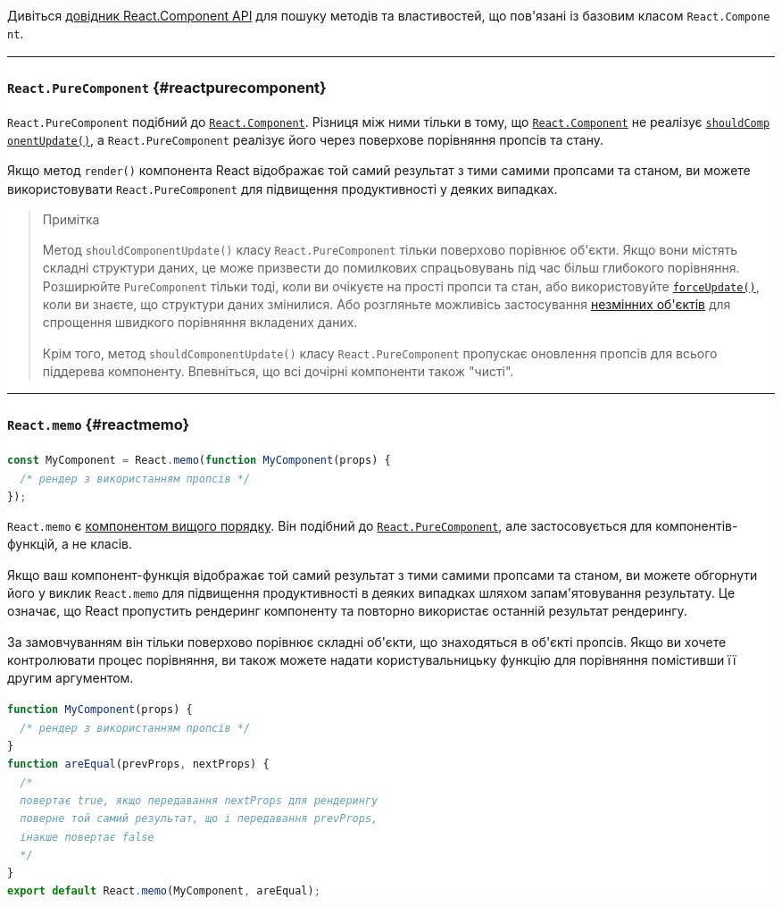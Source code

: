 Дивіться [довідник React.Component API](/docs/react-component.html) для пошуку методів та властивостей, що пов'язані із базовим класом `React.Component`.

* * *

### `React.PureComponent` {#reactpurecomponent}

`React.PureComponent` подібний до [`React.Component`](#reactcomponent). Різниця між ними тільки в тому, що [`React.Component`](#reactcomponent) не реалізує [`shouldComponentUpdate()`](/docs/react-component.html#shouldcomponentupdate), а `React.PureComponent` реалізує його через поверхове порівняння пропсів та стану. 

Якщо метод `render()` компонента React відображає той самий результат з тими самими пропсами та станом, ви можете використовувати `React.PureComponent` для підвищення продуктивності у деяких випадках.

> Примітка
>
> Метод `shouldComponentUpdate()` класу `React.PureComponent` тільки поверхово порівнює об'єкти. Якщо вони містять складні структури даних, це може призвести до помилкових спрацьовувань під час більш глибокого порівняння. Розширюйте `PureComponent` тільки тоді, коли ви очікуєте на прості пропси та стан, або використовуйте [`forceUpdate()`](/docs/react-component.html#forceupdate), коли ви знаєте, що структури даних змінилися. Або розгляньте можливісь застосування [незмінних об'єктів](https://facebook.github.io/immutable-js/) для спрощення швидкого порівняння вкладених даних.
>
> Крім того, метод `shouldComponentUpdate()` класу `React.PureComponent` пропускає оновлення пропсів для всього піддерева компоненту. Впевніться, що всі дочірні компоненти також "чисті".

* * *

### `React.memo` {#reactmemo}

```javascript
const MyComponent = React.memo(function MyComponent(props) {
  /* рендер з використанням пропсів */
});
```

`React.memo` є [компонентом вищого порядку](/docs/higher-order-components.html). Він подібний до [`React.PureComponent`](#reactpurecomponent), але застосовується для компонентів-функцій, а не класів.

Якщо ваш компонент-функція відображає той самий результат з тими самими пропсами та станом, ви можете обгорнути його у виклик `React.memo` для підвищення продуктивності в деяких випадках шляхом запам'ятовування результату. Це означає, що React пропустить рендеринг компоненту та повторно використає останній результат рендерингу.

За замовчуванням він тільки поверхово порівнює складні об'єкти, що знаходяться в об'єкті пропсів. Якщо ви хочете контролювати процес порівняння, ви також можете надати користувальницьку функцію для порівняння помістивши її другим аргументом.

```javascript
function MyComponent(props) {
  /* рендер з використанням пропсів */
}
function areEqual(prevProps, nextProps) {
  /*
  повертає true, якщо передавання nextProps для рендерингу
  поверне той самий результат, що і передавання prevProps,
  інакше повертає false
  */
}
export default React.memo(MyComponent, areEqual);
```
